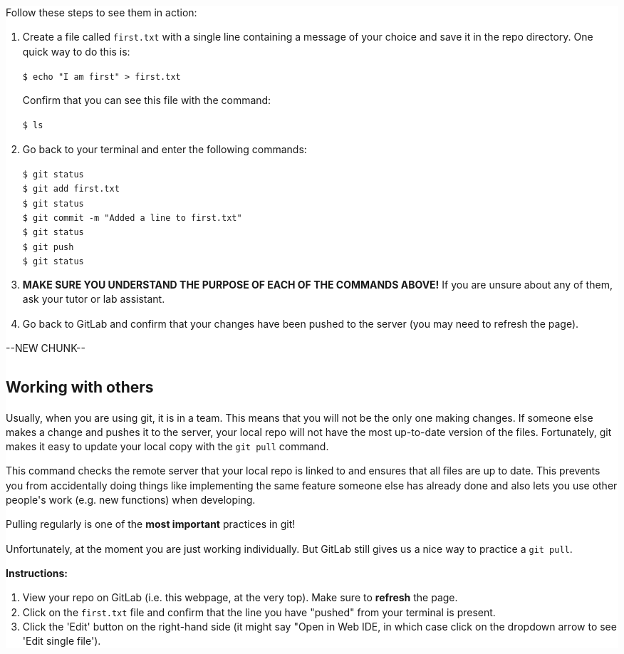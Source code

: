 Follow these steps to see them in action:

1. Create a file called `first.txt` with a single line containing a message of your choice and save it in the repo directory. One quick way to do this is:
    ```shell
    $ echo "I am first" > first.txt
    ```
    Confirm that you can see this file with the command:
    ```shell
    $ ls
    ```

1. Go back to your terminal and enter the following commands:
    ```shell
    $ git status
    $ git add first.txt
    $ git status
    $ git commit -m "Added a line to first.txt"
    $ git status
    $ git push
    $ git status
    ```

1. **MAKE SURE YOU UNDERSTAND THE PURPOSE OF EACH OF THE COMMANDS ABOVE!** If you are unsure about any of them, ask your tutor or lab assistant.
1. Go back to GitLab and confirm that your changes have been pushed to the server (you may need to refresh the page).

--NEW CHUNK--

## Working with others

Usually, when you are using git, it is in a team. This means that you will not be the only one making changes. If someone else makes a change and pushes it to the server, your local repo will not have the most up-to-date version of the files. Fortunately, git makes it easy to update your local copy with the `git pull` command.

This command checks the remote server that your local repo is linked to and ensures that all files are up to date. This prevents you from accidentally doing things like implementing the same feature someone else has already done and also lets you use other people's work (e.g. new functions) when developing.

Pulling regularly is one of the **most important** practices in git!

Unfortunately, at the moment you are just working individually. But GitLab still gives us a nice way to practice a `git pull`.

**Instructions:**

1. View your repo on GitLab (i.e. this webpage, at the very top). Make sure to **refresh** the page.
2. Click on the `first.txt` file and confirm that the line you have "pushed" from your terminal is present.
3. Click the 'Edit' button on the right-hand side (it might say "Open in Web IDE, in which case click on the dropdown arrow to see 'Edit single file').
